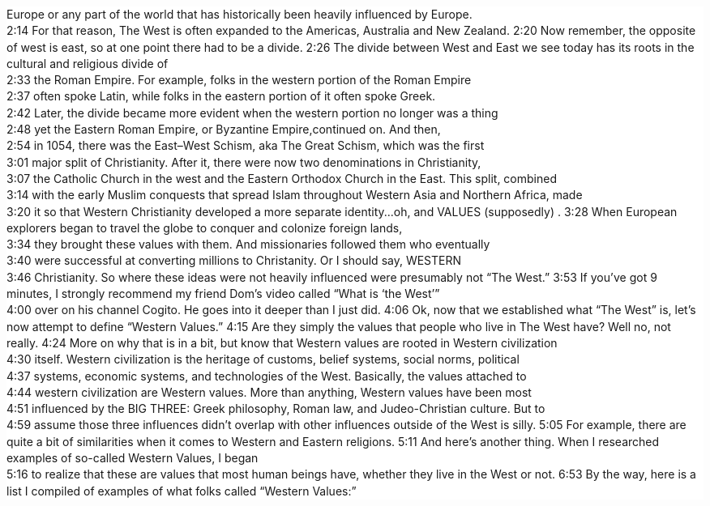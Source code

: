 Europe or any part of the world that has  historically been heavily influenced by Europe.  
2:14
For that reason, The West is often expanded  to the Americas, Australia and New Zealand.
2:20
Now remember, the opposite of west is east,  so at one point there had to be a divide.
2:26
The divide between West and East we see today has  its roots in the cultural and religious divide of  
2:33
the Roman Empire. For example, folks in  the western portion of the Roman Empire  
2:37
often spoke Latin, while folks in the  eastern portion of it often spoke Greek.  
2:42
Later, the divide became more evident when  the western portion no longer was a thing  
2:48
yet the Eastern Roman Empire, or  Byzantine Empire,continued on. And then,  
2:54
in 1054, there was the East–West Schism,  aka The Great Schism, which was the first  
3:01
major split of Christianity. After it, there  were now two denominations in Christianity,  
3:07
the Catholic Church in the west and the Eastern  Orthodox Church in the East. This split, combined  
3:14
with the early Muslim conquests that spread Islam  throughout Western Asia and Northern Africa, made  
3:20
it so that Western Christianity developed a more  separate identity...oh, and VALUES (supposedly) .
3:28
When European explorers began to travel the  globe to conquer and colonize foreign lands,  
3:34
they brought these values with them. And  missionaries followed them who eventually  
3:40
were successful at converting millions  to Christanity. Or I should say, WESTERN  
3:46
Christianity. So where these ideas were not  heavily influenced were presumably not “The West.”
3:53
If you’ve got 9 minutes, I strongly recommend my  friend Dom’s video called “What is ‘the West’”  
4:00
over on his channel Cogito. He goes  into it deeper than I just did.
4:06
Ok, now that we established what “The West” is,  let’s now attempt to define “Western Values.”
4:15
Are they simply the values that people who  live in The West have? Well no, not really.
4:24
More on why that is in a bit, but know that  Western values are rooted in Western civilization  
4:30
itself. Western civilization is the heritage of  customs, belief systems, social norms, political  
4:37
systems, economic systems, and technologies  of the West. Basically, the values attached to  
4:44
western civilization are Western values. More  than anything, Western values have been most  
4:51
influenced by the BIG THREE: Greek philosophy,  Roman law, and Judeo-Christian culture. But to  
4:59
assume those three influences didn’t overlap with  other influences outside of the West is silly. 
5:05
For example, there are quite a bit of similarities  when it comes to Western and Eastern religions.
5:11
And here’s another thing. When I researched  examples of so-called Western Values, I began  
5:16
to realize that these are values that most human  beings have, whether they live in the West or not.
6:53
By the way, here is a list I compiled of  examples of what folks called “Western Values:”